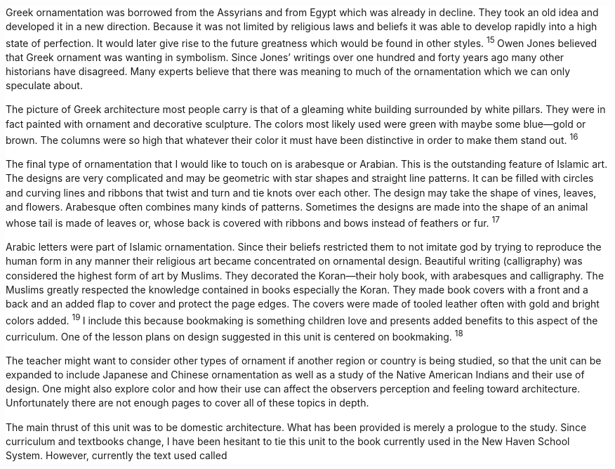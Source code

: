 </p>
<p>
Greek ornamentation was borrowed from the Assyrians and from Egypt which was already in decline. They took an old idea and developed it in a new direction. Because it was not limited by religious laws and beliefs it was able to develop rapidly into a high state of perfection. It would later give rise to the future greatness which would be found in other styles.
<sup>
15
</sup>
Owen Jones believed that Greek ornament was wanting in symbolism. Since Jones’ writings over one hundred and forty years ago many other historians have disagreed. Many experts believe that there was meaning to much of the ornamentation which we can only speculate about.
</p>
<p>
The picture of Greek architecture most people carry is that of a gleaming white building surrounded by white pillars. They were in fact painted with ornament and decorative sculpture. The colors most likely used were green with maybe some blue—gold or brown. The columns were so high that whatever their color it must have been distinctive in order to make them stand out.
<sup>
16
</sup>
</p>
<p>
The final type of ornamentation that I would like to touch on is arabesque or Arabian. This is the outstanding feature of Islamic art. The designs are very complicated and may be geometric with star shapes and straight line patterns. It can be filled with circles and curving lines and ribbons that twist and turn and tie knots over each other. The design may take the shape of vines, leaves, and flowers. Arabesque often combines many kinds of patterns. Sometimes the designs are made into the shape of an animal whose tail is made of leaves or, whose back is covered with ribbons and bows instead of feathers or fur.
<sup>
17
</sup>
</p>
<p>
Arabic letters were part of Islamic ornamentation. Since their beliefs restricted them to not imitate god by trying to reproduce the human form in any manner their religious art became concentrated on ornamental design. Beautiful writing (calligraphy) was considered the highest form of art by Muslims. They decorated the Koran—their holy book, with arabesques and calligraphy. The Muslims greatly respected the knowledge contained in books especially the Koran. They made book covers with a front and a back and an added flap to cover and protect the page edges. The covers were made of tooled leather often with gold and bright colors added.
<sup>
19
</sup>
I include this because bookmaking is something children love and presents added benefits to this aspect of the curriculum. One of the lesson plans on design suggested in this unit is centered on bookmaking.
<sup>
18
</sup>
</p>
<p>
The teacher might want to consider other types of ornament if another region or country is being studied, so that the unit can be expanded to include Japanese and Chinese ornamentation as well as a study of the Native American Indians and their use of design. One might also explore color and how their use can affect the observers perception and feeling toward architecture. Unfortunately there are not enough pages to cover all of these topics in depth.
</p>
<p>
The main thrust of this unit was to be domestic architecture. What has been provided is merely a prologue to the study. Since curriculum and textbooks change, I have been hesitant to tie this unit to the book currently used in the New Haven School System. However, currently the text used called
<i>